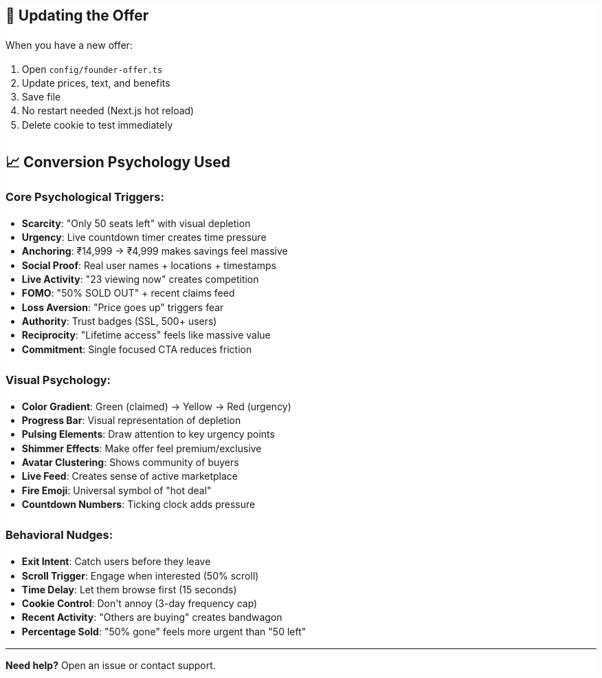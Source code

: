 ## 🔄 Updating the Offer

When you have a new offer:
1. Open `config/founder-offer.ts`
2. Update prices, text, and benefits
3. Save file
4. No restart needed (Next.js hot reload)
5. Delete cookie to test immediately

## 📈 Conversion Psychology Used

### Core Psychological Triggers:
- **Scarcity**: "Only 50 seats left" with visual depletion
- **Urgency**: Live countdown timer creates time pressure
- **Anchoring**: ₹14,999 → ₹4,999 makes savings feel massive
- **Social Proof**: Real user names + locations + timestamps
- **Live Activity**: "23 viewing now" creates competition
- **FOMO**: "50% SOLD OUT" + recent claims feed
- **Loss Aversion**: "Price goes up" triggers fear
- **Authority**: Trust badges (SSL, 500+ users)
- **Reciprocity**: "Lifetime access" feels like massive value
- **Commitment**: Single focused CTA reduces friction

### Visual Psychology:
- **Color Gradient**: Green (claimed) → Yellow → Red (urgency)
- **Progress Bar**: Visual representation of depletion
- **Pulsing Elements**: Draw attention to key urgency points
- **Shimmer Effects**: Make offer feel premium/exclusive
- **Avatar Clustering**: Shows community of buyers
- **Live Feed**: Creates sense of active marketplace
- **Fire Emoji**: Universal symbol of "hot deal"
- **Countdown Numbers**: Ticking clock adds pressure

### Behavioral Nudges:
- **Exit Intent**: Catch users before they leave
- **Scroll Trigger**: Engage when interested (50% scroll)
- **Time Delay**: Let them browse first (15 seconds)
- **Cookie Control**: Don't annoy (3-day frequency cap)
- **Recent Activity**: "Others are buying" creates bandwagon
- **Percentage Sold**: "50% gone" feels more urgent than "50 left"

---

**Need help?** Open an issue or contact support.
